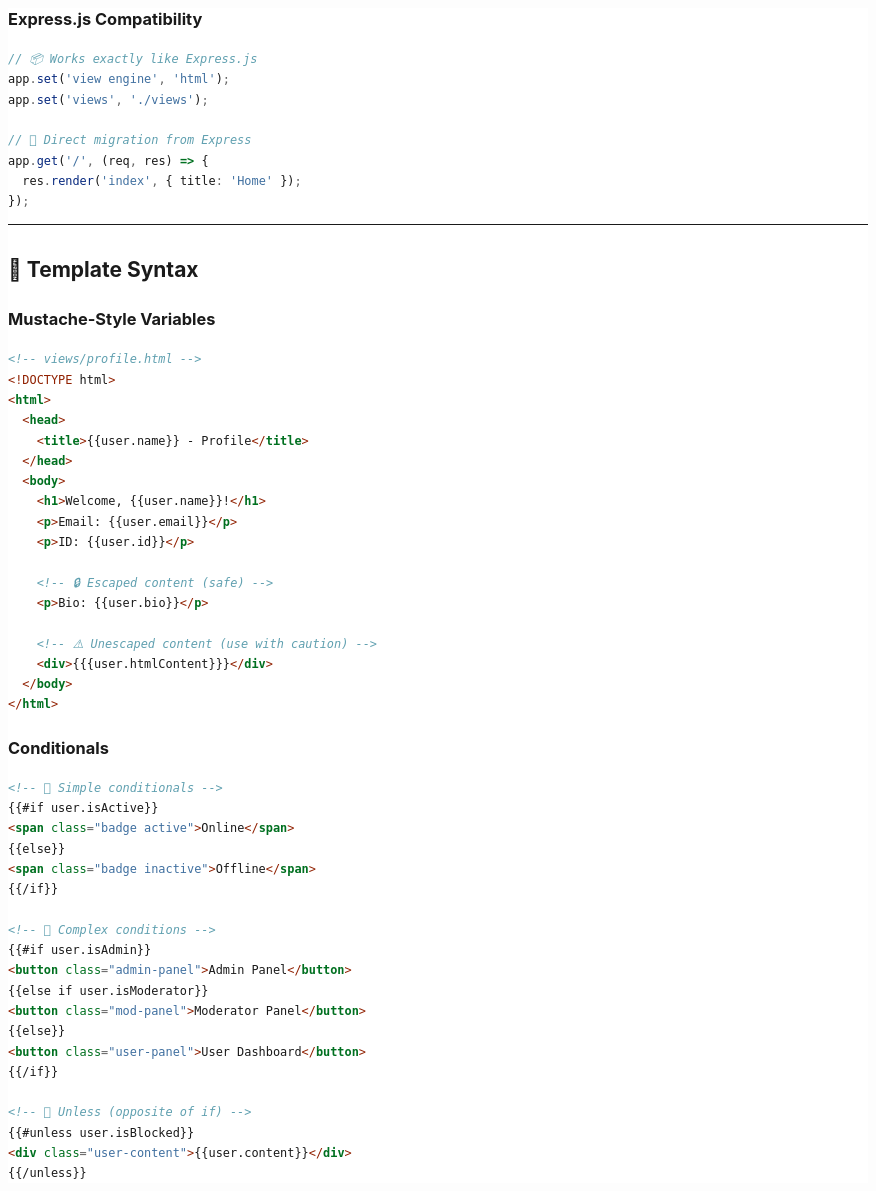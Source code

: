 ### Express.js Compatibility

```typescript
// 📦 Works exactly like Express.js
app.set('view engine', 'html');
app.set('views', './views');

// 🔄 Direct migration from Express
app.get('/', (req, res) => {
  res.render('index', { title: 'Home' });
});
```

---

## 🎨 Template Syntax

### Mustache-Style Variables

```html
<!-- views/profile.html -->
<!DOCTYPE html>
<html>
  <head>
    <title>{{user.name}} - Profile</title>
  </head>
  <body>
    <h1>Welcome, {{user.name}}!</h1>
    <p>Email: {{user.email}}</p>
    <p>ID: {{user.id}}</p>

    <!-- 🔒 Escaped content (safe) -->
    <p>Bio: {{user.bio}}</p>

    <!-- ⚠️ Unescaped content (use with caution) -->
    <div>{{{user.htmlContent}}}</div>
  </body>
</html>
```

### Conditionals

```html
<!-- 🎯 Simple conditionals -->
{{#if user.isActive}}
<span class="badge active">Online</span>
{{else}}
<span class="badge inactive">Offline</span>
{{/if}}

<!-- 🔗 Complex conditions -->
{{#if user.isAdmin}}
<button class="admin-panel">Admin Panel</button>
{{else if user.isModerator}}
<button class="mod-panel">Moderator Panel</button>
{{else}}
<button class="user-panel">User Dashboard</button>
{{/if}}

<!-- 🚫 Unless (opposite of if) -->
{{#unless user.isBlocked}}
<div class="user-content">{{user.content}}</div>
{{/unless}}
```
